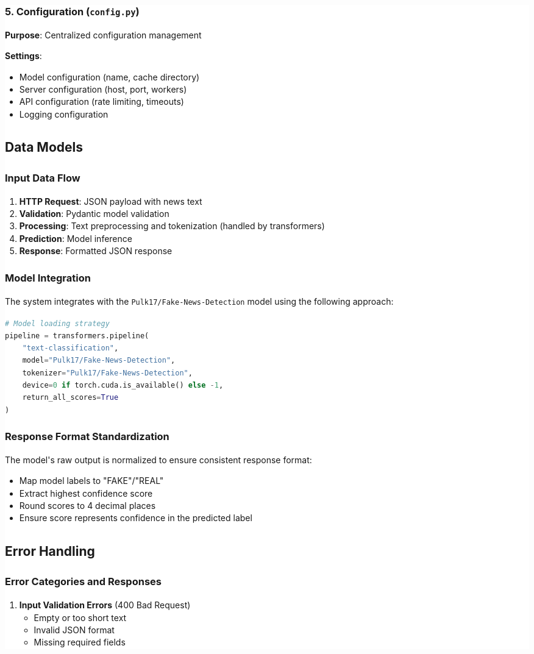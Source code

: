 ### 5. Configuration (`config.py`)

**Purpose**: Centralized configuration management

**Settings**:
- Model configuration (name, cache directory)
- Server configuration (host, port, workers)
- API configuration (rate limiting, timeouts)
- Logging configuration

## Data Models

### Input Data Flow

1. **HTTP Request**: JSON payload with news text
2. **Validation**: Pydantic model validation
3. **Processing**: Text preprocessing and tokenization (handled by transformers)
4. **Prediction**: Model inference
5. **Response**: Formatted JSON response

### Model Integration

The system integrates with the `Pulk17/Fake-News-Detection` model using the following approach:

```python
# Model loading strategy
pipeline = transformers.pipeline(
    "text-classification",
    model="Pulk17/Fake-News-Detection",
    tokenizer="Pulk17/Fake-News-Detection",
    device=0 if torch.cuda.is_available() else -1,
    return_all_scores=True
)
```

### Response Format Standardization

The model's raw output is normalized to ensure consistent response format:
- Map model labels to "FAKE"/"REAL"
- Extract highest confidence score
- Round scores to 4 decimal places
- Ensure score represents confidence in the predicted label

## Error Handling

### Error Categories and Responses

1. **Input Validation Errors** (400 Bad Request)
   - Empty or too short text
   - Invalid JSON format
   - Missing required fields

